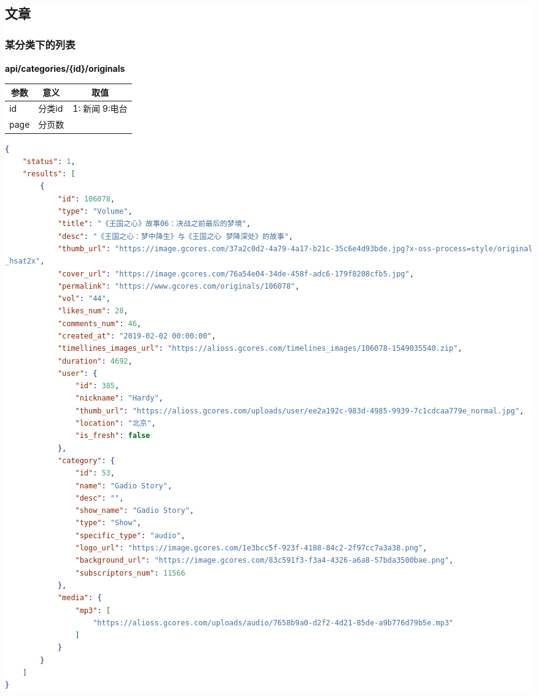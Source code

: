 




## 文章

### 某分类下的列表

**api/categories/{id}/originals**

| 参数 | 意义   | 取值           |
| ---- | ------ | -------------- |
| id   | 分类id | 1: 新闻 9:电台 |
| page | 分页数 |                |

```json
{
    "status": 1,
    "results": [
        {
            "id": 106078,
            "type": "Volume",
            "title": "《王国之心》故事06：决战之前最后的梦境",
            "desc": "《王国之心：梦中降生》与《王国之心 梦降深处》的故事",
            "thumb_url": "https://image.gcores.com/37a2c0d2-4a79-4a17-b21c-35c6e4d93bde.jpg?x-oss-process=style/original_hsat2x",
            "cover_url": "https://image.gcores.com/76a54e04-34de-458f-adc6-179f8208cfb5.jpg",
            "permalink": "https://www.gcores.com/originals/106078",
            "vol": "44",
            "likes_num": 28,
            "comments_num": 46,
            "created_at": "2019-02-02 00:00:00",
            "timellines_images_url": "https://alioss.gcores.com/timelines_images/106078-1549035540.zip",
            "duration": 4692,
            "user": {
                "id": 385,
                "nickname": "Hardy",
                "thumb_url": "https://alioss.gcores.com/uploads/user/ee2a192c-983d-4985-9939-7c1cdcaa779e_normal.jpg",
                "location": "北京",
                "is_fresh": false
            },
            "category": {
                "id": 53,
                "name": "Gadio Story",
                "desc": "",
                "show_name": "Gadio Story",
                "type": "Show",
                "specific_type": "audio",
                "logo_url": "https://image.gcores.com/1e3bcc5f-923f-4188-84c2-2f97cc7a3a38.png",
                "background_url": "https://image.gcores.com/83c591f3-f3a4-4326-a6a8-57bda3500bae.png",
                "subscriptors_num": 11566
            },
            "media": {
                "mp3": [
                    "https://alioss.gcores.com/uploads/audio/7658b9a0-d2f2-4d21-85de-a9b776d79b5e.mp3"
                ]
            }
        }
    ]
}
```